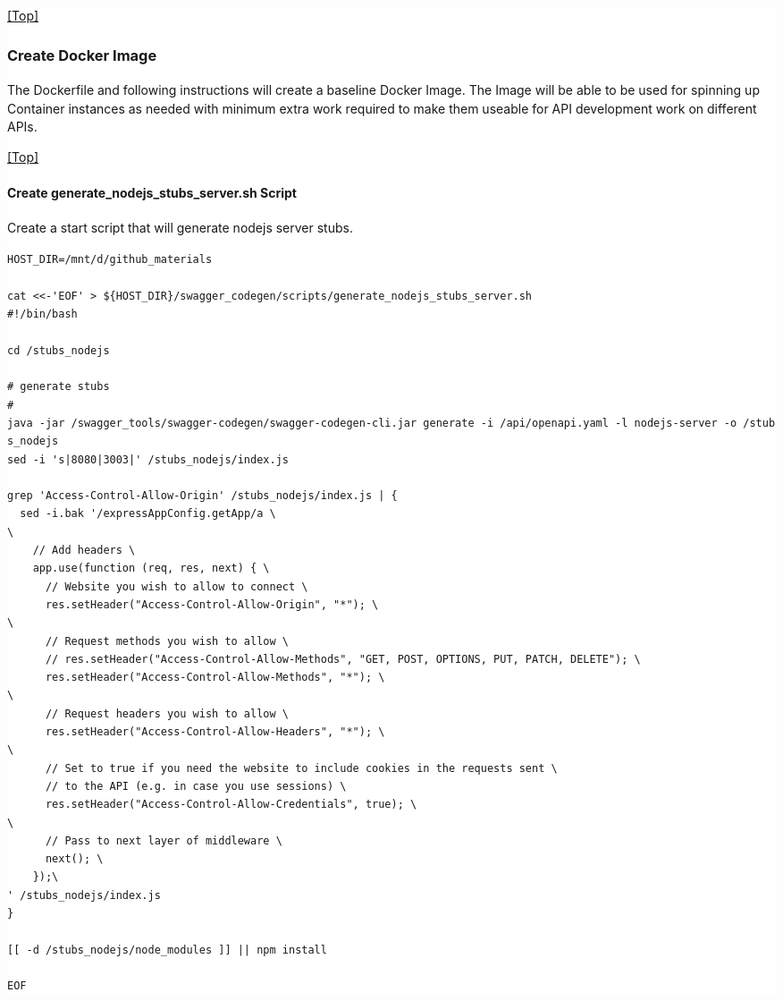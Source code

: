 [[Top]](#swagger-codegen-30-docker-container)

### Create Docker Image

The Dockerfile and following instructions will create a baseline Docker Image. The Image will be able to be used for spinning up Container instances as needed with minimum extra work required to make them useable for API development work on different APIs.

[[Top]](#swagger-codegen-30-docker-container)

#### Create generate_nodejs_stubs_server.sh Script

Create a start script that will generate nodejs server stubs.


``` shell
HOST_DIR=/mnt/d/github_materials

cat <<-'EOF' > ${HOST_DIR}/swagger_codegen/scripts/generate_nodejs_stubs_server.sh
#!/bin/bash

cd /stubs_nodejs

# generate stubs
#
java -jar /swagger_tools/swagger-codegen/swagger-codegen-cli.jar generate -i /api/openapi.yaml -l nodejs-server -o /stubs_nodejs
sed -i 's|8080|3003|' /stubs_nodejs/index.js

grep 'Access-Control-Allow-Origin' /stubs_nodejs/index.js | {
  sed -i.bak '/expressAppConfig.getApp/a \
\
    // Add headers \
    app.use(function (req, res, next) { \
      // Website you wish to allow to connect \
      res.setHeader("Access-Control-Allow-Origin", "*"); \
\
      // Request methods you wish to allow \
      // res.setHeader("Access-Control-Allow-Methods", "GET, POST, OPTIONS, PUT, PATCH, DELETE"); \
      res.setHeader("Access-Control-Allow-Methods", "*"); \
\
      // Request headers you wish to allow \
      res.setHeader("Access-Control-Allow-Headers", "*"); \
\
      // Set to true if you need the website to include cookies in the requests sent \
      // to the API (e.g. in case you use sessions) \
      res.setHeader("Access-Control-Allow-Credentials", true); \
\
      // Pass to next layer of middleware \
      next(); \
    });\
' /stubs_nodejs/index.js
}

[[ -d /stubs_nodejs/node_modules ]] || npm install

EOF

```
